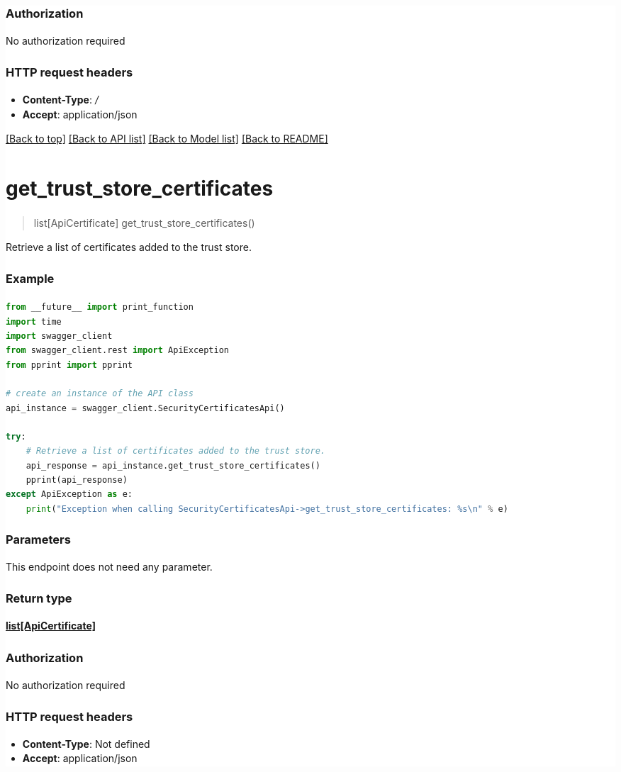 ### Authorization

No authorization required

### HTTP request headers

- **Content-Type**: _/_
- **Accept**: application/json

[[Back to top]](#) [[Back to API list]](../README.md#documentation-for-api-endpoints) [[Back to Model list]](../README.md#documentation-for-models) [[Back to README]](../README.md)

# **get_trust_store_certificates**

> list[ApiCertificate] get_trust_store_certificates()

Retrieve a list of certificates added to the trust store.

### Example

```python
from __future__ import print_function
import time
import swagger_client
from swagger_client.rest import ApiException
from pprint import pprint

# create an instance of the API class
api_instance = swagger_client.SecurityCertificatesApi()

try:
    # Retrieve a list of certificates added to the trust store.
    api_response = api_instance.get_trust_store_certificates()
    pprint(api_response)
except ApiException as e:
    print("Exception when calling SecurityCertificatesApi->get_trust_store_certificates: %s\n" % e)
```

### Parameters

This endpoint does not need any parameter.

### Return type

[**list[ApiCertificate]**](ApiCertificate.md)

### Authorization

No authorization required

### HTTP request headers

- **Content-Type**: Not defined
- **Accept**: application/json
